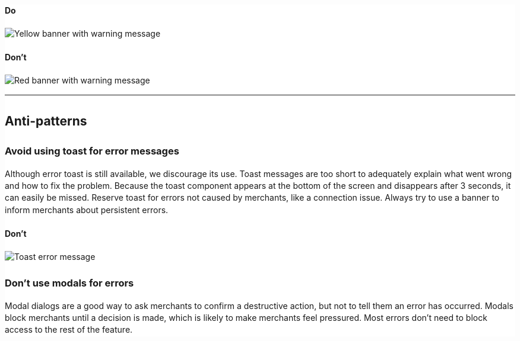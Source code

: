 

#### Do

![Yellow banner with warning message](/images/foundations/patterns/error-messages/yellow-do@2x.png)

#### Don’t

![Red banner with warning message](/images/foundations/patterns/error-messages/yellow-dont@2x.png)



---

<a name="anti-patterns"></a>

## Anti-patterns

### Avoid using toast for error messages

<div class="Annotated">
  <div class="Annotated__Text">
    <p>
      Although error toast is still available, we discourage its use. Toast messages are too short to adequately explain what went wrong and how to fix the problem. Because the toast component appears at the bottom of the screen and disappears after 3 seconds, it can easily be missed. Reserve toast for errors not caused by merchants, like a connection issue. Always try to use a banner to inform merchants about persistent errors.
    </p>
  </div>
<div class="Annotated__Media">


#### Don’t

<div class="TypographyUsageBlockImg TypographyUsageBlockImgHeight">
<div class="Image Image--border">

![Toast error message](/images/foundations/patterns/error-messages/dont-toast-error@2x.png)

</div>
</div>



</div>
</div>

### Don’t use modals for errors

<div class="Annotated">
  <div class="Annotated__Text">
    <p>
      Modal dialogs are a good way to ask merchants to confirm a
      destructive action, but not to tell them an error has occurred.
      Modals block merchants until a decision is made, which is
      likely to make merchants feel pressured. Most errors don’t need
      to block access to the rest of the feature.
    </p>
  </div>
<div class="Annotated__Media">
